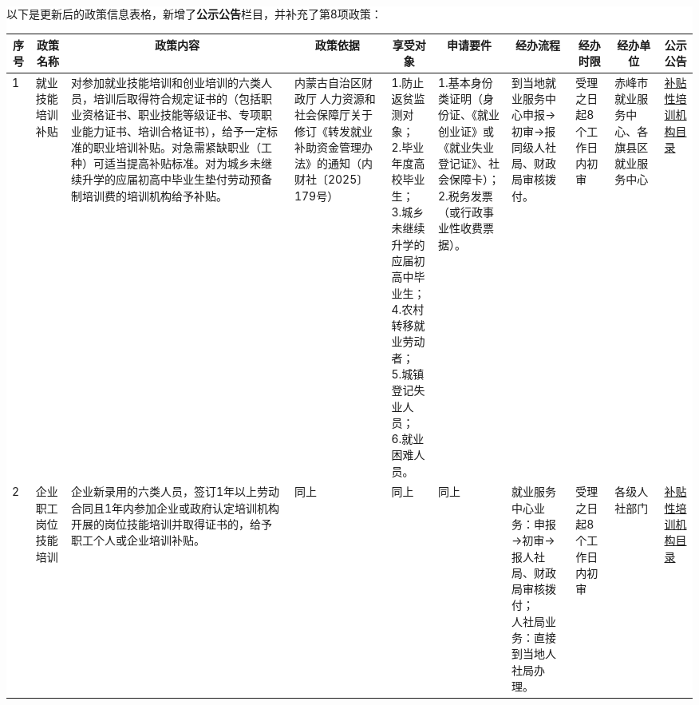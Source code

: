 以下是更新后的政策信息表格，新增了**公示公告**栏目，并补充了第8项政策：

| 序号 | 政策名称                 | 政策内容                                                                                                                                                                                                                                                                                                                                                                                                                                                                 | 政策依据                                                                                                                                                                                                 | 享受对象                                                                                                                                                                                                 | 申请要件                                                                                                                                                                                                 | 经办流程                                                                                                                                                                                                 | 经办时限                     | 经办单位                                     | 公示公告                                                                                     |
|------|--------------------------|--------------------------------------------------------------------------------------------------------------------------------------------------------------------------------------------------------------------------------------------------------------------------------------------------------------------------------------------------------------------------------------------------------------------------------------------------------------------------|----------------------------------------------------------------------------------------------------------------------------------------------------------------------------------------------------------|----------------------------------------------------------------------------------------------------------------------------------------------------------------------------------------------------------|----------------------------------------------------------------------------------------------------------------------------------------------------------------------------------------------------------|----------------------------------------------------------------------------------------------------------------------------------------------------------------------------------------------------------|------------------------------|----------------------------------------------|----------------------------------------------------------------------------------------------|
| 1    | 就业技能培训补贴         | 对参加就业技能培训和创业培训的六类人员，培训后取得符合规定证书的（包括职业资格证书、职业技能等级证书、专项职业能力证书、培训合格证书），给予一定标准的职业培训补贴。对急需紧缺职业（工种）可适当提高补贴标准。对为城乡未继续升学的应届初高中毕业生垫付劳动预备制培训费的培训机构给予补贴。                                                                                                                                                                                 | 内蒙古自治区财政厅 人力资源和社会保障厅关于修订《转发就业补助资金管理办法》的通知（内财社〔2025〕179号）                                                                                                 | 1.防止返贫监测对象；<br>2.毕业年度高校毕业生；<br>3.城乡未继续升学的应届初高中毕业生；<br>4.农村转移就业劳动者；<br>5.城镇登记失业人员；<br>6.就业困难人员。                                              | 1.基本身份类证明（身份证、《就业创业证》或《就业失业登记证》、社会保障卡）；<br>2.税务发票（或行政事业性收费票据）。                                                                                     | 到当地就业服务中心申报→初审→报同级人社局、财政局审核拨付。                                                                                                                                               | 受理之日起8个工作日内初审    | 赤峰市就业服务中心、各旗县区就业服务中心     | [补贴性培训机构目录](http://rsj.chifeng.gov.cn/cfsrsjgggs/202503/t20250314_2554688.html)     |
| 2    | 企业职工岗位技能培训     | 企业新录用的六类人员，签订1年以上劳动合同且1年内参加企业或政府认定培训机构开展的岗位技能培训并取得证书的，给予职工个人或企业培训补贴。                                                                                                                                                                                                                                                                                                                                   | 同上                                                                                                                                                                                                     | 同上                                                                                                                                                                                                     | 同上                                                                                                                                                                                                     | 就业服务中心业务：申报→初审→报人社局、财政局审核拨付；<br>人社局业务：直接到当地人社局办理。                                                                                                             | 受理之日起8个工作日内初审    | 各级人社部门                                 | [补贴性培训机构目录](http://rsj.chifeng.gov.cn/cfsrsjgggs/202503/t20250314_2554688.html)     |